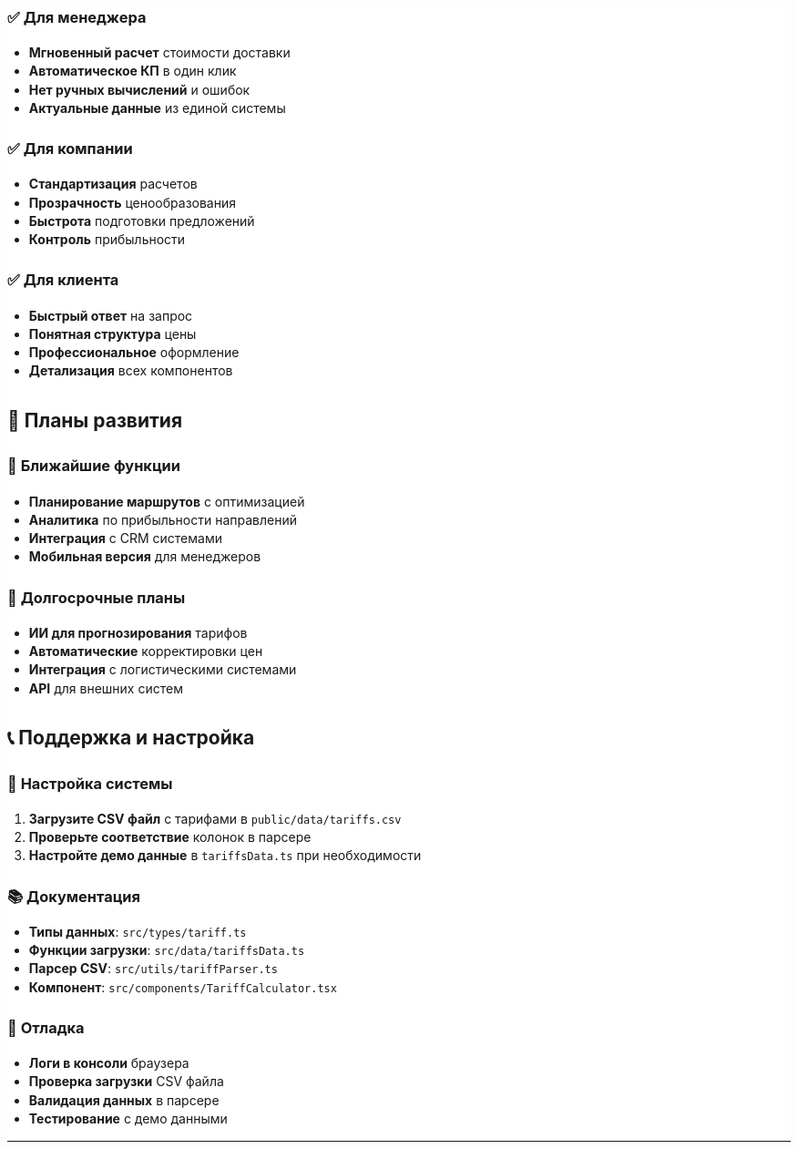 ### ✅ **Для менеджера**
- **Мгновенный расчет** стоимости доставки
- **Автоматическое КП** в один клик
- **Нет ручных вычислений** и ошибок
- **Актуальные данные** из единой системы

### ✅ **Для компании**
- **Стандартизация** расчетов
- **Прозрачность** ценообразования
- **Быстрота** подготовки предложений
- **Контроль** прибыльности

### ✅ **Для клиента**
- **Быстрый ответ** на запрос
- **Понятная структура** цены
- **Профессиональное** оформление
- **Детализация** всех компонентов

## 🚀 Планы развития

### 🔮 **Ближайшие функции**
- **Планирование маршрутов** с оптимизацией
- **Аналитика** по прибыльности направлений
- **Интеграция** с CRM системами
- **Мобильная версия** для менеджеров

### 🔮 **Долгосрочные планы**
- **ИИ для прогнозирования** тарифов
- **Автоматические** корректировки цен
- **Интеграция** с логистическими системами
- **API** для внешних систем

## 📞 Поддержка и настройка

### 🔧 **Настройка системы**
1. **Загрузите CSV файл** с тарифами в `public/data/tariffs.csv`
2. **Проверьте соответствие** колонок в парсере
3. **Настройте демо данные** в `tariffsData.ts` при необходимости

### 📚 **Документация**
- **Типы данных**: `src/types/tariff.ts`
- **Функции загрузки**: `src/data/tariffsData.ts`
- **Парсер CSV**: `src/utils/tariffParser.ts`
- **Компонент**: `src/components/TariffCalculator.tsx`

### 🐛 **Отладка**
- **Логи в консоли** браузера
- **Проверка загрузки** CSV файла
- **Валидация данных** в парсере
- **Тестирование** с демо данными

---